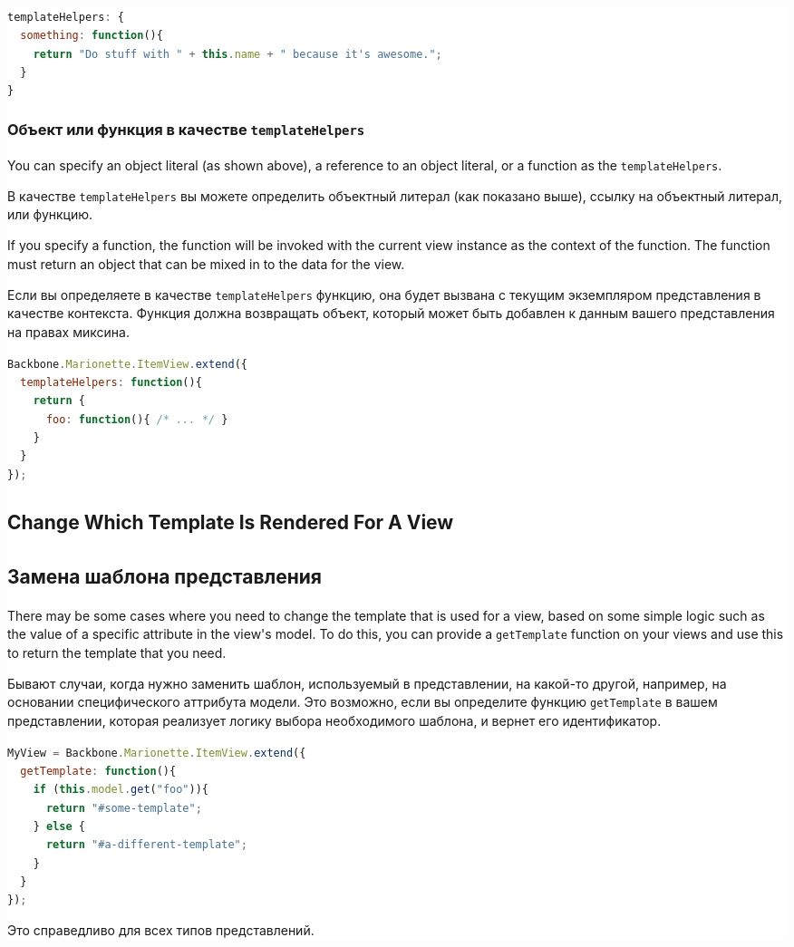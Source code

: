 ```js
templateHelpers: {
  something: function(){
    return "Do stuff with " + this.name + " because it's awesome.";
  }
}
```

### Объект или функция в качестве `templateHelpers`

You can specify an object literal (as shown above), a reference
to an object literal, or a function as the `templateHelpers`. 

В качестве `templateHelpers` вы можете определить объектный литерал (как показано выше),
ссылку на объектный литерал, или функцию.

If you specify a function, the function will be invoked 
with the current view instance as the context of the 
function. The function must return an object that can be
mixed in to the data for the view.

Если вы определяете в качестве `templateHelpers` функцию, она будет вызвана с текущим экземпляром представления в качестве контекста. Функция должна возвращать объект, который может быть добавлен к данным вашего представления на правах миксина.

```js
Backbone.Marionette.ItemView.extend({
  templateHelpers: function(){
    return {
      foo: function(){ /* ... */ }
    }
  }
});
```

## Change Which Template Is Rendered For A View
## Замена шаблона представления

There may be some cases where you need to change the template that is
used for a view, based on some simple logic such as the value of a
specific attribute in the view's model. To do this, you can provide
a `getTemplate` function on your views and use this to return the
template that you need.

Бывают случаи, когда нужно заменить шаблон, используемый в представлении, на какой-то другой, 
например, на основании специфического аттрибута модели. Это возможно, если вы определите функцию `getTemplate` в вашем представлении, которая реализует логику выбора необходимого шаблона, и вернет его идентификатор.

```js
MyView = Backbone.Marionette.ItemView.extend({
  getTemplate: function(){
    if (this.model.get("foo")){
      return "#some-template";
    } else {
      return "#a-different-template";
    }
  }
});
```

Это справедливо для всех типов представлений.